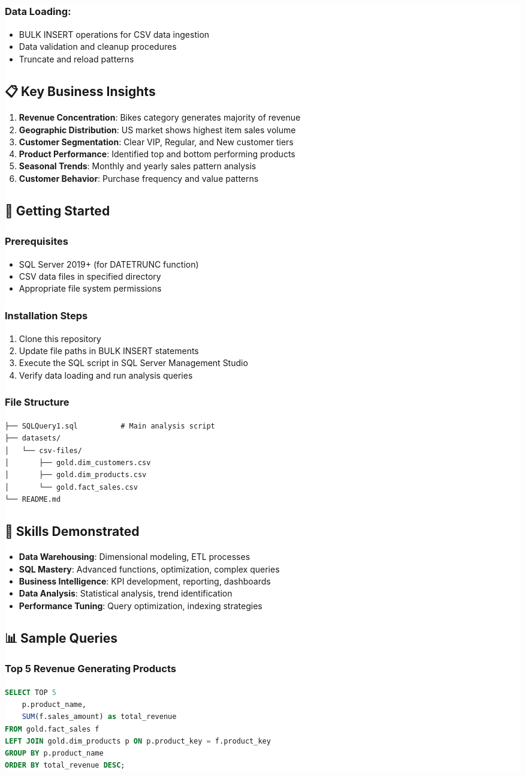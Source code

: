 ### Data Loading:
- BULK INSERT operations for CSV data ingestion
- Data validation and cleanup procedures
- Truncate and reload patterns

## 📋 Key Business Insights

1. **Revenue Concentration**: Bikes category generates majority of revenue
2. **Geographic Distribution**: US market shows highest item sales volume
3. **Customer Segmentation**: Clear VIP, Regular, and New customer tiers
4. **Product Performance**: Identified top and bottom performing products
5. **Seasonal Trends**: Monthly and yearly sales pattern analysis
6. **Customer Behavior**: Purchase frequency and value patterns

## 🚀 Getting Started

### Prerequisites
- SQL Server 2019+ (for DATETRUNC function)
- CSV data files in specified directory
- Appropriate file system permissions

### Installation Steps
1. Clone this repository
2. Update file paths in BULK INSERT statements
3. Execute the SQL script in SQL Server Management Studio
4. Verify data loading and run analysis queries

### File Structure
```
├── SQLQuery1.sql          # Main analysis script
├── datasets/
│   └── csv-files/
│       ├── gold.dim_customers.csv
│       ├── gold.dim_products.csv
│       └── gold.fact_sales.csv
└── README.md
```

## 🎯 Skills Demonstrated

- **Data Warehousing**: Dimensional modeling, ETL processes
- **SQL Mastery**: Advanced functions, optimization, complex queries
- **Business Intelligence**: KPI development, reporting, dashboards
- **Data Analysis**: Statistical analysis, trend identification
- **Performance Tuning**: Query optimization, indexing strategies

## 📊 Sample Queries

### Top 5 Revenue Generating Products
```sql
SELECT TOP 5 
    p.product_name,
    SUM(f.sales_amount) as total_revenue
FROM gold.fact_sales f
LEFT JOIN gold.dim_products p ON p.product_key = f.product_key
GROUP BY p.product_name
ORDER BY total_revenue DESC;
```
